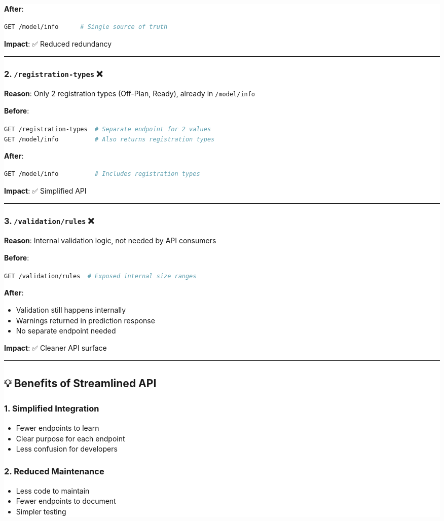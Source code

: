 **After**:
```bash
GET /model/info      # Single source of truth
```

**Impact**: ✅ Reduced redundancy

---

### 2. `/registration-types` ❌
**Reason**: Only 2 registration types (Off-Plan, Ready), already in `/model/info`

**Before**:
```bash
GET /registration-types  # Separate endpoint for 2 values
GET /model/info          # Also returns registration types
```

**After**:
```bash
GET /model/info          # Includes registration types
```

**Impact**: ✅ Simplified API

---

### 3. `/validation/rules` ❌
**Reason**: Internal validation logic, not needed by API consumers

**Before**:
```bash
GET /validation/rules  # Exposed internal size ranges
```

**After**:
- Validation still happens internally
- Warnings returned in prediction response
- No separate endpoint needed

**Impact**: ✅ Cleaner API surface

---

## 💡 Benefits of Streamlined API

### 1. **Simplified Integration**
- Fewer endpoints to learn
- Clear purpose for each endpoint
- Less confusion for developers

### 2. **Reduced Maintenance**
- Less code to maintain
- Fewer endpoints to document
- Simpler testing
